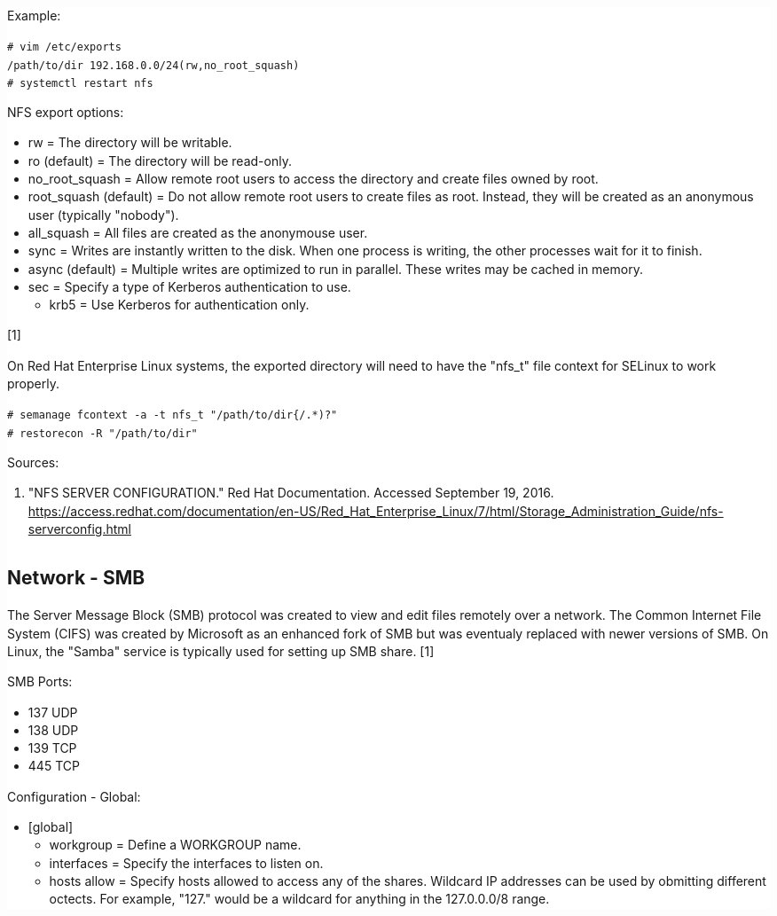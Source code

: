 Example:
```
# vim /etc/exports
/path/to/dir 192.168.0.0/24(rw,no_root_squash)
# systemctl restart nfs
```

NFS export options:
* rw = The directory will be writable.
* ro (default) = The directory will be read-only.
* no_root_squash = Allow remote root users to access the directory and create files owned by root.
* root_squash (default) = Do not allow remote root users to create files as root. Instead, they will be created as an anonymous user (typically "nobody").
* all_squash = All files are created as the anonymouse user.
* sync = Writes are instantly written to the disk. When one process is writing, the other processes wait for it to finish.
* async (default) = Multiple writes are optimized to run in parallel. These writes may be cached in memory.
* sec = Specify a type of Kerberos authentication to use.
  * krb5 = Use Kerberos for authentication only.

[1]

On Red Hat Enterprise Linux systems, the exported directory will need to have the "nfs_t" file context for SELinux to work properly.

```
# semanage fcontext -a -t nfs_t "/path/to/dir{/.*)?"
# restorecon -R "/path/to/dir"
```

Sources:

1. "NFS SERVER CONFIGURATION." Red Hat Documentation. Accessed September 19, 2016. https://access.redhat.com/documentation/en-US/Red_Hat_Enterprise_Linux/7/html/Storage_Administration_Guide/nfs-serverconfig.html

## Network - SMB

The Server Message Block (SMB) protocol was created to view and edit files remotely over a network. The Common Internet File System (CIFS) was created by Microsoft as an enhanced fork of SMB but was eventualy replaced with newer versions of SMB. On Linux, the "Samba" service is typically used for setting up SMB share. [1]

SMB Ports:
* 137 UDP
* 138 UDP
* 139 TCP
* 445 TCP

Configuration - Global:
* [global]
  * workgroup = Define a WORKGROUP name.
  * interfaces = Specify the interfaces to listen on.
  * hosts allow = Specify hosts allowed to access any of the shares. Wildcard IP addresses can be used by obmitting different octects. For example, "127." would be a wildcard for anything in the 127.0.0.0/8 range.
